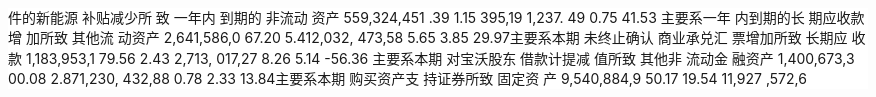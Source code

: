 件的新能源
补贴减少所
致
一年内
到期的
非流动
资产
559,324,451
.39
1.15
395,19
1,237.
49
0.75
41.53
主要系一年
内到期的长
期应收款增
加所致
其他流
动资产
2,641,586,0
67.20
5.412,032,
473,58
5.65
3.85
29.97主要系本期
未终止确认
商业承兑汇
票增加所致
长期应
收款
1,183,953,1
79.56
2.43
2,713,
017,27
8.26
5.14
-56.36
主要系本期
对宝沃股东
借款计提减
值所致
其他非
流动金
融资产
1,400,673,3
00.08
2.871,230,
432,88
0.78
2.33
13.84主要系本期
购买资产支
持证券所致
固定资
产
9,540,884,9
50.17
19.54
11,927
,572,6
